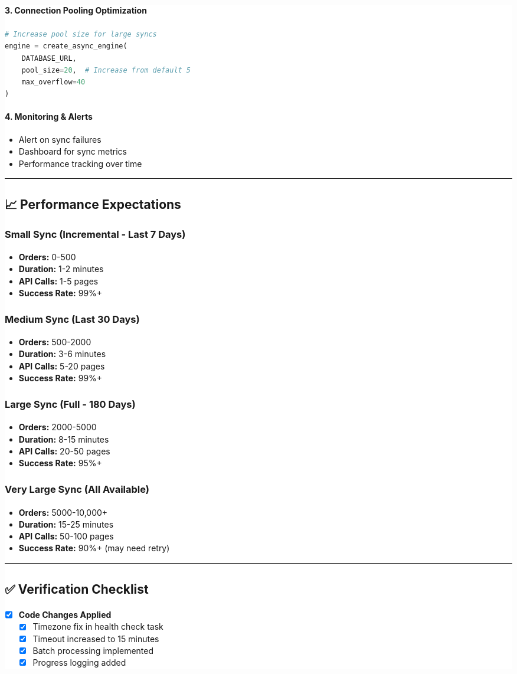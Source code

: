 #### 3. Connection Pooling Optimization
```python
# Increase pool size for large syncs
engine = create_async_engine(
    DATABASE_URL,
    pool_size=20,  # Increase from default 5
    max_overflow=40
)
```

#### 4. Monitoring & Alerts
- Alert on sync failures
- Dashboard for sync metrics
- Performance tracking over time

---

## 📈 Performance Expectations

### Small Sync (Incremental - Last 7 Days)
- **Orders:** 0-500
- **Duration:** 1-2 minutes
- **API Calls:** 1-5 pages
- **Success Rate:** 99%+

### Medium Sync (Last 30 Days)
- **Orders:** 500-2000
- **Duration:** 3-6 minutes
- **API Calls:** 5-20 pages
- **Success Rate:** 99%+

### Large Sync (Full - 180 Days)
- **Orders:** 2000-5000
- **Duration:** 8-15 minutes
- **API Calls:** 20-50 pages
- **Success Rate:** 95%+

### Very Large Sync (All Available)
- **Orders:** 5000-10,000+
- **Duration:** 15-25 minutes
- **API Calls:** 50-100 pages
- **Success Rate:** 90%+ (may need retry)

---

## ✅ Verification Checklist

- [x] **Code Changes Applied**
  - [x] Timezone fix in health check task
  - [x] Timeout increased to 15 minutes
  - [x] Batch processing implemented
  - [x] Progress logging added
